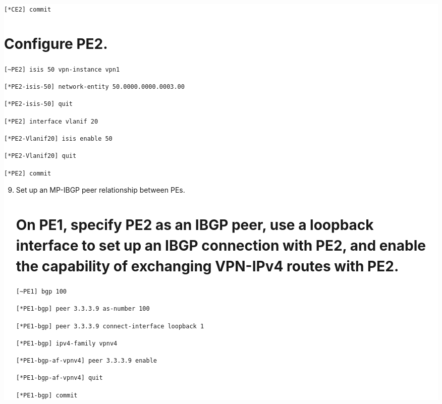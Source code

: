   ```
   ```
   ```
   [*CE2] commit
   ```
   
   # Configure PE2.
   
   ```
   [~PE2] isis 50 vpn-instance vpn1
   ```
   ```
   [*PE2-isis-50] network-entity 50.0000.0000.0003.00
   ```
   ```
   [*PE2-isis-50] quit
   ```
   ```
   [*PE2] interface vlanif 20
   ```
   ```
   [*PE2-Vlanif20] isis enable 50
   ```
   ```
   [*PE2-Vlanif20] quit
   ```
   ```
   [*PE2] commit
   ```
9. Set up an MP-IBGP peer relationship between PEs.
   
   
   
   # On PE1, specify PE2 as an IBGP peer, use a loopback interface to set up an IBGP connection with PE2, and enable the capability of exchanging VPN-IPv4 routes with PE2.
   
   ```
   [~PE1] bgp 100
   ```
   ```
   [*PE1-bgp] peer 3.3.3.9 as-number 100
   ```
   ```
   [*PE1-bgp] peer 3.3.3.9 connect-interface loopback 1
   ```
   ```
   [*PE1-bgp] ipv4-family vpnv4
   ```
   ```
   [*PE1-bgp-af-vpnv4] peer 3.3.3.9 enable
   ```
   ```
   [*PE1-bgp-af-vpnv4] quit
   ```
   ```
   [*PE1-bgp] commit
   ```
   